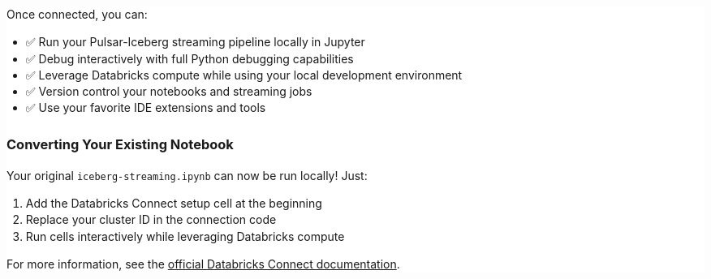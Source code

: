 Once connected, you can:
- ✅ Run your Pulsar-Iceberg streaming pipeline locally in Jupyter
- ✅ Debug interactively with full Python debugging capabilities
- ✅ Leverage Databricks compute while using your local development environment
- ✅ Version control your notebooks and streaming jobs
- ✅ Use your favorite IDE extensions and tools

### Converting Your Existing Notebook

Your original `iceberg-streaming.ipynb` can now be run locally! Just:

1. Add the Databricks Connect setup cell at the beginning
2. Replace your cluster ID in the connection code
3. Run cells interactively while leveraging Databricks compute

For more information, see the [official Databricks Connect documentation](https://docs.databricks.com/dev-tools/databricks-connect.html). 